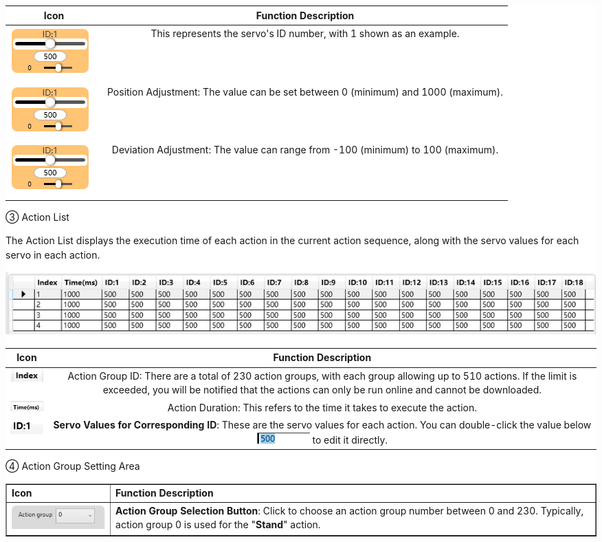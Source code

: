 |                           **Icon**                           |                   **Function Description**                   |
| :----------------------------------------------------------: | :----------------------------------------------------------: |
| <img  src="../_static/media/chapter_3/section_1/media/image11.png"   /> | This represents the servo's ID number, with 1 shown as an example. |
| <img  src="../_static/media/chapter_3/section_1/media/image11.png"   /> | Position Adjustment: The value can be set between 0 (minimum) and 1000 (maximum). |
| <img  src="../_static/media/chapter_3/section_1/media/image11.png"   /> | Deviation Adjustment: The value can range from -100 (minimum) to 100 (maximum). |

③ Action List

The Action List displays the execution time of each action in the current action sequence, along with the servo values for each servo in each action.

<img class="common_img" src="../_static/media/chapter_3/section_1/media/image12.png"   />

|                           **Icon**                           |                   **Function Description**                   |
| :----------------------------------------------------------: | :----------------------------------------------------------: |
| <img  src="../_static/media/chapter_3/section_1/media/image13.png"   /> | Action Group ID: There are a total of 230 action groups, with each group allowing up to 510 actions. If the limit is exceeded, you will be notified that the actions can only be run online and cannot be downloaded. |
| <img  src="../_static/media/chapter_3/section_1/media/image14.png"   /> | Action Duration: This refers to the time it takes to execute the action. |
| <img  src="../_static/media/chapter_3/section_1/media/image15.png"   /> | **Servo Values for Corresponding ID**: These are the servo values for each action. You can double-click the value below <img  src="../_static/media/chapter_3/section_1/media/image16.png"   /> to edit it directly. |

④ Action Group Setting Area

<table  class="docutils-nobg"  border="1">
<colgroup>
<col  />
<col  />
</colgroup>
<tbody>
<tr>
<td ><strong>Icon</strong></td>
<td ><strong>Function Description</strong></td>
</tr>
<tr>
<td ><img  src="../_static/media/chapter_3/section_1/media/image17.png"  /></td>
<td ><strong>Action Group Selection Button</strong>: Click to choose an action group number between 0 and 230. Typically, action group 0 is used for the "<b>Stand</b>" action.</td>
</tr>
<tr>